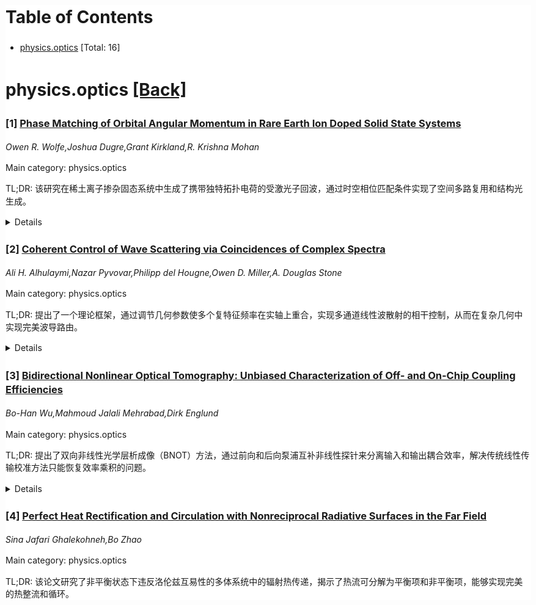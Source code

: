 <div id=toc></div>

# Table of Contents

- [physics.optics](#physics.optics) [Total: 16]


<div id='physics.optics'></div>

# physics.optics [[Back]](#toc)

### [1] [Phase Matching of Orbital Angular Momentum in Rare Earth Ion Doped Solid State Systems](https://arxiv.org/abs/2510.13019)
*Owen R. Wolfe,Joshua Dugre,Grant Kirkland,R. Krishna Mohan*

Main category: physics.optics

TL;DR: 该研究在稀土离子掺杂固态系统中生成了携带独特拓扑电荷的受激光子回波，通过时空相位匹配条件实现了空间多路复用和结构光生成。


<details><summary>Details</summary></details>


### [2] [Coherent Control of Wave Scattering via Coincidences of Complex Spectra](https://arxiv.org/abs/2510.13035)
*Ali H. Alhulaymi,Nazar Pyvovar,Philipp del Hougne,Owen D. Miller,A. Douglas Stone*

Main category: physics.optics

TL;DR: 提出了一个理论框架，通过调节几何参数使多个复特征频率在实轴上重合，实现多通道线性波散射的相干控制，从而在复杂几何中实现完美波导路由。


<details><summary>Details</summary></details>


### [3] [Bidirectional Nonlinear Optical Tomography: Unbiased Characterization of Off- and On-Chip Coupling Efficiencies](https://arxiv.org/abs/2510.13110)
*Bo-Han Wu,Mahmoud Jalali Mehrabad,Dirk Englund*

Main category: physics.optics

TL;DR: 提出了双向非线性光学层析成像（BNOT）方法，通过前向和后向泵浦互补非线性探针来分离输入和输出耦合效率，解决传统线性传输校准方法只能恢复效率乘积的问题。


<details><summary>Details</summary></details>


### [4] [Perfect Heat Rectification and Circulation with Nonreciprocal Radiative Surfaces in the Far Field](https://arxiv.org/abs/2510.13124)
*Sina Jafari Ghalekohneh,Bo Zhao*

Main category: physics.optics

TL;DR: 该论文研究了非平衡状态下违反洛伦兹互易性的多体系统中的辐射热传递，揭示了热流可分解为平衡项和非平衡项，能够实现完美的热整流和循环。
